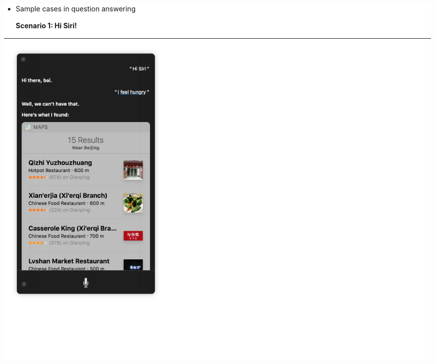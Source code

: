 + Sample cases in question answering

  **Scenario 1: Hi Siri!**
---

<img src="images/siri_1.png" width=320>